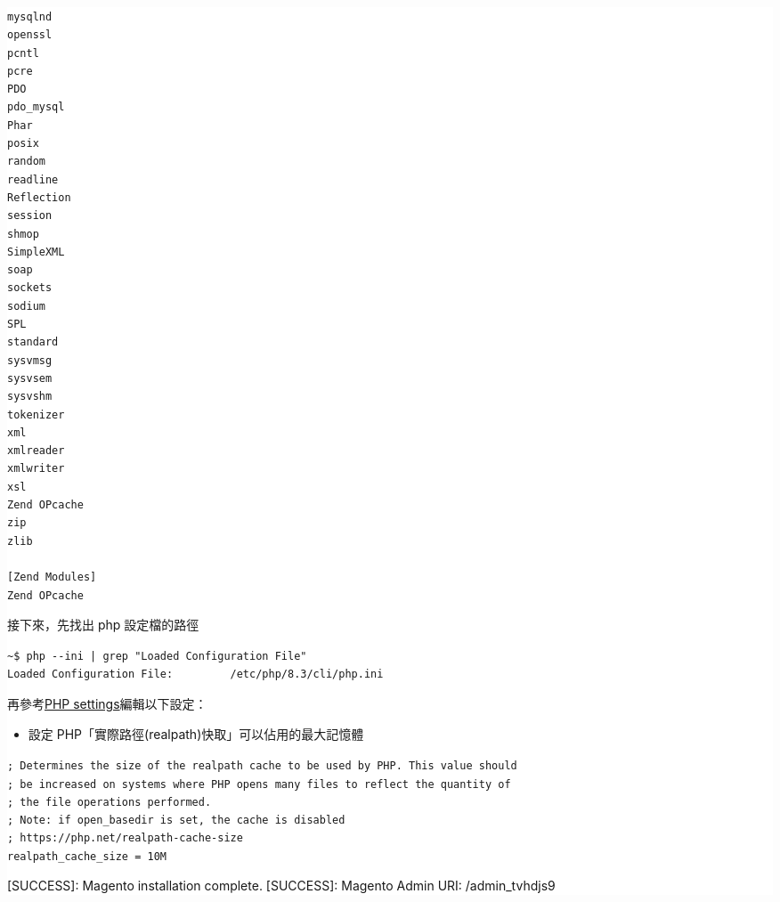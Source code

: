 ```
mysqlnd
openssl
pcntl
pcre
PDO
pdo_mysql
Phar
posix
random
readline
Reflection
session
shmop
SimpleXML
soap
sockets
sodium
SPL
standard
sysvmsg
sysvsem
sysvshm
tokenizer
xml
xmlreader
xmlwriter
xsl
Zend OPcache
zip
zlib

[Zend Modules]
Zend OPcache
```

接下來，先找出 php 設定檔的路徑

```
~$ php --ini | grep "Loaded Configuration File"
Loaded Configuration File:         /etc/php/8.3/cli/php.ini
```

再參考[PHP settings](https://experienceleague.adobe.com/en/docs/commerce-operations/installation-guide/prerequisites/php-settings)編輯以下設定：

* 設定 PHP「實際路徑(realpath)快取」可以佔用的最大記憶體

```
; Determines the size of the realpath cache to be used by PHP. This value should
; be increased on systems where PHP opens many files to reflect the quantity of
; the file operations performed.
; Note: if open_basedir is set, the cache is disabled
; https://php.net/realpath-cache-size
realpath_cache_size = 10M
```


[SUCCESS]: Magento installation complete.
[SUCCESS]: Magento Admin URI: /admin_tvhdjs9
